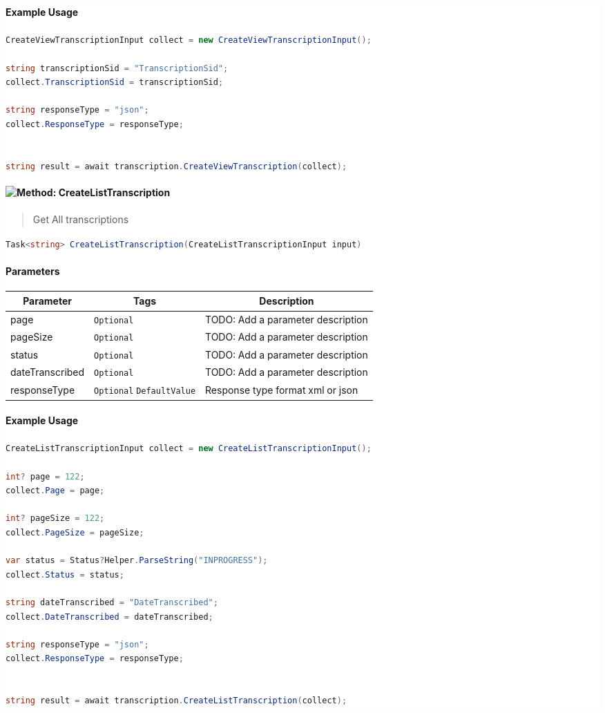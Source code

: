 
#### Example Usage

```csharp
CreateViewTranscriptionInput collect = new CreateViewTranscriptionInput();

string transcriptionSid = "TranscriptionSid";
collect.TranscriptionSid = transcriptionSid;

string responseType = "json";
collect.ResponseType = responseType;


string result = await transcription.CreateViewTranscription(collect);

```


#### <a name="create_list_transcription"></a>![Method: ](http://apidocs.io/img/method.png "message360.Controllers.TranscriptionController.CreateListTranscription") CreateListTranscription

> Get All transcriptions


```csharp
Task<string> CreateListTranscription(CreateListTranscriptionInput input)
```

#### Parameters

| Parameter | Tags | Description |
|-----------|------|-------------|
| page |  ``` Optional ```  | TODO: Add a parameter description |
| pageSize |  ``` Optional ```  | TODO: Add a parameter description |
| status |  ``` Optional ```  | TODO: Add a parameter description |
| dateTranscribed |  ``` Optional ```  | TODO: Add a parameter description |
| responseType |  ``` Optional ```  ``` DefaultValue ```  | Response type format xml or json |


#### Example Usage

```csharp
CreateListTranscriptionInput collect = new CreateListTranscriptionInput();

int? page = 122;
collect.Page = page;

int? pageSize = 122;
collect.PageSize = pageSize;

var status = Status?Helper.ParseString("INPROGRESS");
collect.Status = status;

string dateTranscribed = "DateTranscribed";
collect.DateTranscribed = dateTranscribed;

string responseType = "json";
collect.ResponseType = responseType;


string result = await transcription.CreateListTranscription(collect);

```

